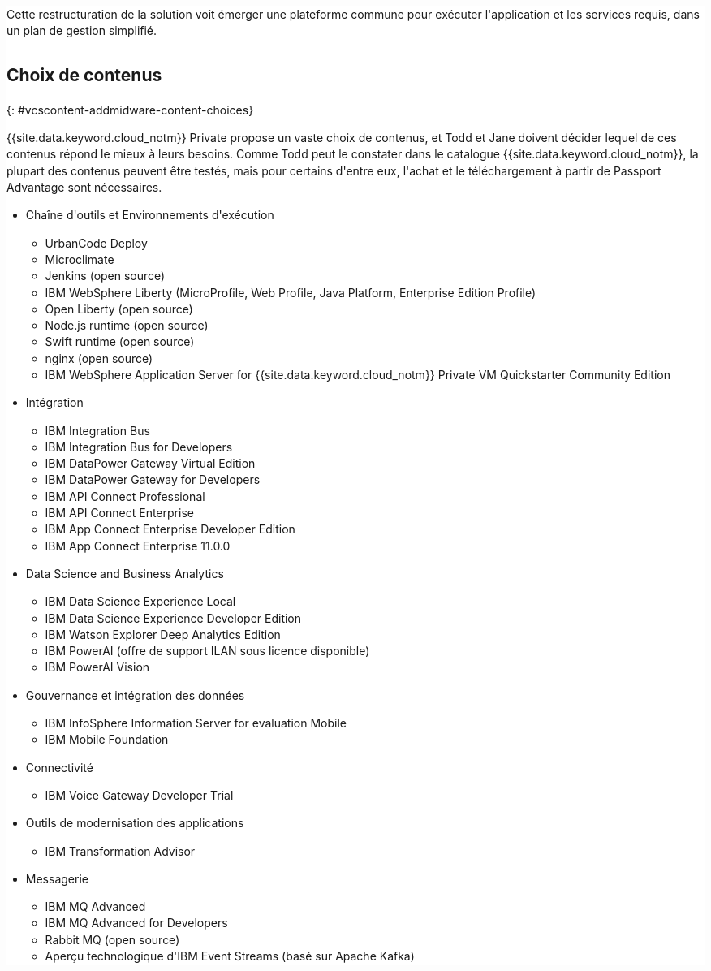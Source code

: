 Cette restructuration de la solution voit émerger une plateforme commune pour exécuter l'application et les services requis, dans un plan de gestion simplifié.

## Choix de contenus
{: #vcscontent-addmidware-content-choices}

{{site.data.keyword.cloud_notm}} Private propose un vaste choix de contenus, et Todd et Jane doivent décider lequel de ces contenus répond le mieux à leurs besoins. Comme Todd peut le constater dans le catalogue {{site.data.keyword.cloud_notm}}, la plupart des contenus peuvent être testés, mais pour certains d'entre eux, l'achat et le téléchargement à partir de Passport Advantage sont nécessaires.

* Chaîne d'outils et Environnements d'exécution
  - UrbanCode Deploy
  - Microclimate
  - Jenkins (open source)
  - IBM WebSphere Liberty (MicroProfile, Web Profile, Java Platform, Enterprise Edition Profile)
  - Open Liberty (open source)
  - Node.js runtime (open source)
  - Swift runtime (open source)
  - nginx (open source)
  - IBM WebSphere Application Server for {{site.data.keyword.cloud_notm}} Private VM Quickstarter Community Edition

* Intégration
  -	IBM Integration Bus
  -	IBM Integration Bus for Developers
  -	IBM DataPower Gateway Virtual Edition
  -	IBM DataPower Gateway for Developers
  -	IBM API Connect Professional
  -	IBM API Connect Enterprise
  -	IBM App Connect Enterprise Developer Edition
  -	IBM App Connect Enterprise 11.0.0

* Data Science and Business Analytics
  -	IBM Data Science Experience Local
  -	IBM Data Science Experience Developer Edition
  -	IBM Watson Explorer Deep Analytics Edition
  -	IBM PowerAI (offre de support ILAN sous licence disponible)
  - IBM PowerAI Vision

* Gouvernance et intégration des données
  -	IBM InfoSphere Information Server for evaluation Mobile
  -	IBM Mobile Foundation

* Connectivité
  -	IBM Voice Gateway Developer Trial

* Outils de modernisation des applications
  -	IBM Transformation Advisor

* Messagerie
  -	IBM MQ Advanced
  -	IBM MQ Advanced for Developers
  -	Rabbit MQ (open source)
  -	Aperçu technologique d'IBM Event Streams (basé sur Apache Kafka)
